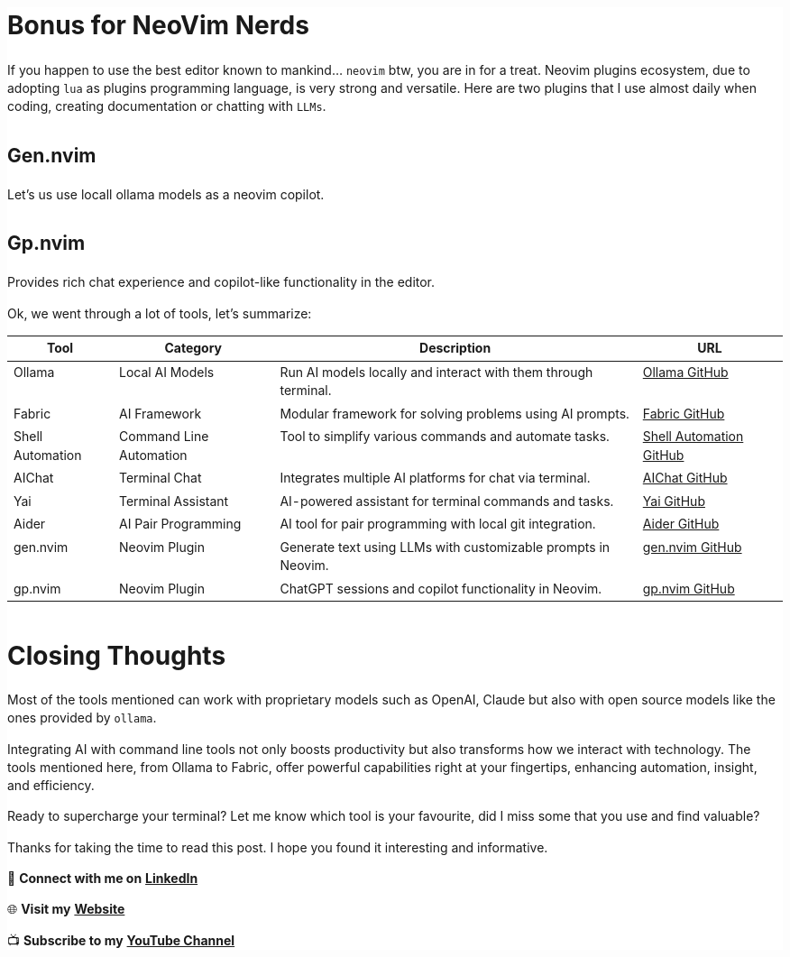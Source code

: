 # Bonus for NeoVim Nerds

If you happen to use the best editor known to mankind… `neovim` btw, you
are in for a treat. Neovim plugins ecosystem, due to adopting `lua` as
plugins programming language, is very strong and versatile. Here are two
plugins that I use almost daily when coding, creating documentation or
chatting with `LLMs`.

## Gen.nvim

Let’s us use locall ollama models as a neovim copilot.

## Gp.nvim

Provides rich chat experience and copilot-like functionality in the
editor.

Ok, we went through a lot of tools, let’s summarize:

| Tool       | Category               | Description                                                    | URL                                                |
|------------|------------------------|----------------------------------------------------------------|----------------------------------------------------|
| Ollama     | Local AI Models        | Run AI models locally and interact with them through terminal. | [Ollama GitHub](https://github.com/ollama/ollama)  |
| Fabric     | AI Framework           | Modular framework for solving problems using AI prompts.       | [Fabric GitHub](https://github.com/danielmiessler/fabric) |
| Shell Automation | Command Line Automation | Tool to simplify various commands and automate tasks.           | [Shell Automation GitHub](https://github.com/Piotr1215/aicmdtools) |
| AIChat     | Terminal Chat          | Integrates multiple AI platforms for chat via terminal.        | [AIChat GitHub](https://github.com/sigoden/aichat) |
| Yai        | Terminal Assistant     | AI-powered assistant for terminal commands and tasks.          | [Yai GitHub](https://github.com/ekkinox/yai)       |
| Aider      | AI Pair Programming    | AI tool for pair programming with local git integration.       | [Aider GitHub](https://github.com/paul-gauthier/aider) |
| gen.nvim   | Neovim Plugin          | Generate text using LLMs with customizable prompts in Neovim.  | [gen.nvim GitHub](https://github.com/David-Kunz/gen.nvim) |
| gp.nvim    | Neovim Plugin          | ChatGPT sessions and copilot functionality in Neovim.          | [gp.nvim GitHub](https://github.com/Robitx/gp.nvim) |

# Closing Thoughts

Most of the tools mentioned can work with proprietary models such as
OpenAI, Claude but also with open source models like the ones provided
by `ollama`.

Integrating AI with command line tools not only boosts productivity but
also transforms how we interact with technology. The tools mentioned
here, from Ollama to Fabric, offer powerful capabilities right at your
fingertips, enhancing automation, insight, and efficiency.

Ready to supercharge your terminal? Let me know which tool is your
favourite, did I miss some that you use and find valuable?

Thanks for taking the time to read this post. I hope you found it
interesting and informative.

🔗 **Connect with me on**
[**LinkedIn**](https://www.linkedin.com/in/piotr-zaniewski/)

🌐 **Visit my** [**Website**](https://cloudrumble.net/)

📺 **Subscribe to my** [**YouTube
Channel**](https://www.youtube.com/@cloud-native-corner)

